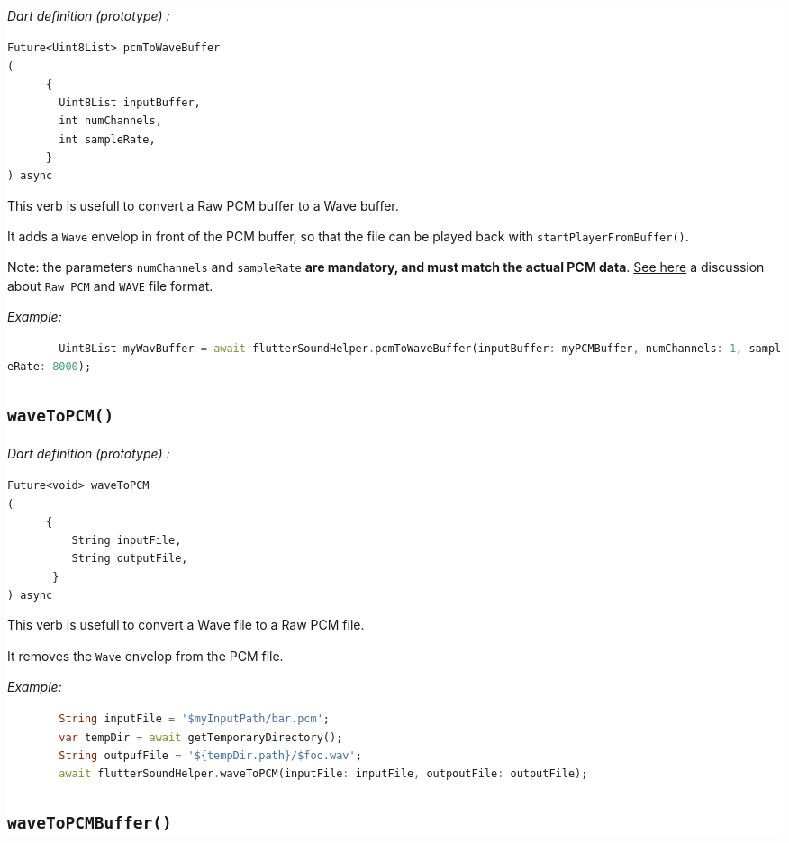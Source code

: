 _Dart definition \(prototype\) :_

```text
Future<Uint8List> pcmToWaveBuffer
(
      {
        Uint8List inputBuffer,
        int numChannels,
        int sampleRate,
      }
) async
```

This verb is usefull to convert a Raw PCM buffer to a Wave buffer.

It adds a `Wave` envelop in front of the PCM buffer, so that the file can be played back with `startPlayerFromBuffer()`.

Note: the parameters `numChannels` and `sampleRate` **are mandatory, and must match the actual PCM data**. [See here](https://github.com/Canardoux/tau/tree/bb6acacc34205174a8438a13c8c0797f7bfa2143/doc/api/codec.md#note-on-raw-pcm-and-wave-files) a discussion about `Raw PCM` and `WAVE` file format.

_Example:_

```dart
        Uint8List myWavBuffer = await flutterSoundHelper.pcmToWaveBuffer(inputBuffer: myPCMBuffer, numChannels: 1, sampleRate: 8000);
```

## `waveToPCM()`

_Dart definition \(prototype\) :_

```text
Future<void> waveToPCM
(
      {
          String inputFile,
          String outputFile,
       }
) async
```

This verb is usefull to convert a Wave file to a Raw PCM file.

It removes the `Wave` envelop from the PCM file.

_Example:_

```dart
        String inputFile = '$myInputPath/bar.pcm';
        var tempDir = await getTemporaryDirectory();
        String outpufFile = '${tempDir.path}/$foo.wav';
        await flutterSoundHelper.waveToPCM(inputFile: inputFile, outpoutFile: outputFile);
```

## `waveToPCMBuffer()`
